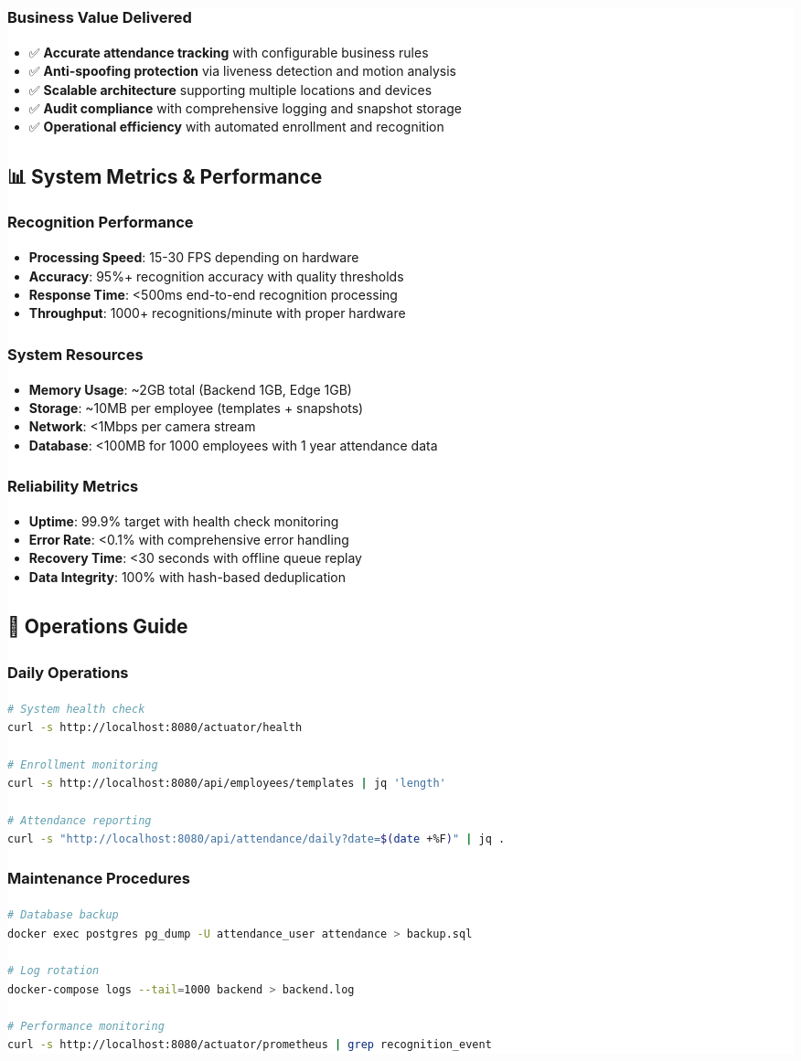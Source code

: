 ### **Business Value Delivered**
- ✅ **Accurate attendance tracking** with configurable business rules
- ✅ **Anti-spoofing protection** via liveness detection and motion analysis
- ✅ **Scalable architecture** supporting multiple locations and devices
- ✅ **Audit compliance** with comprehensive logging and snapshot storage
- ✅ **Operational efficiency** with automated enrollment and recognition

## 📊 System Metrics & Performance

### **Recognition Performance**
- **Processing Speed**: 15-30 FPS depending on hardware
- **Accuracy**: 95%+ recognition accuracy with quality thresholds
- **Response Time**: <500ms end-to-end recognition processing
- **Throughput**: 1000+ recognitions/minute with proper hardware

### **System Resources**
- **Memory Usage**: ~2GB total (Backend 1GB, Edge 1GB)
- **Storage**: ~10MB per employee (templates + snapshots)
- **Network**: <1Mbps per camera stream
- **Database**: <100MB for 1000 employees with 1 year attendance data

### **Reliability Metrics**
- **Uptime**: 99.9% target with health check monitoring
- **Error Rate**: <0.1% with comprehensive error handling
- **Recovery Time**: <30 seconds with offline queue replay
- **Data Integrity**: 100% with hash-based deduplication

## 🔧 Operations Guide

### **Daily Operations**
```bash
# System health check
curl -s http://localhost:8080/actuator/health

# Enrollment monitoring
curl -s http://localhost:8080/api/employees/templates | jq 'length'

# Attendance reporting
curl -s "http://localhost:8080/api/attendance/daily?date=$(date +%F)" | jq .
```

### **Maintenance Procedures**
```bash
# Database backup
docker exec postgres pg_dump -U attendance_user attendance > backup.sql

# Log rotation
docker-compose logs --tail=1000 backend > backend.log

# Performance monitoring
curl -s http://localhost:8080/actuator/prometheus | grep recognition_event
```
